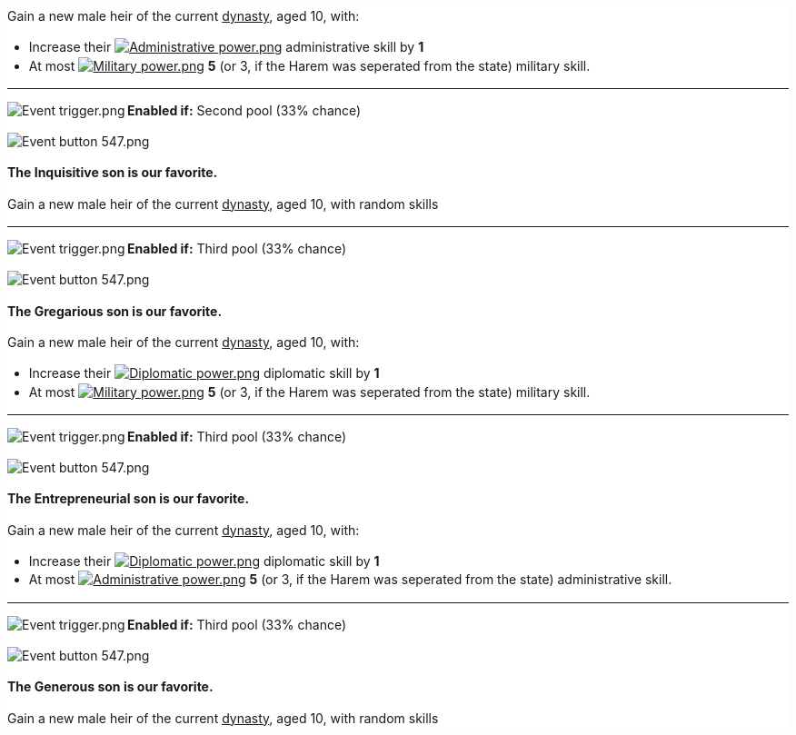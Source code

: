 Gain a new male heir of the current [dynasty](/Dynasty "Dynasty"), aged 10, with:

*   Increase their [![Administrative power.png](/images/e/ef/Administrative_power.png)](/Administrative_power "Administrative power") administrative skill by **1**
*   At most [![Military power.png](/images/9/98/Military_power.png)](/Military_power "Military power") **5** (or 3, if the Harem was seperated from the state) military skill.

* * *

![Event trigger.png](/images/thumb/3/35/Event_trigger.png/16px-Event_trigger.png) **Enabled if:** Second pool (33% chance)

![Event button 547.png](/images/thumb/f/f5/Event_button_547.png/468px-Event_button_547.png)

**The Inquisitive son is our favorite.**

Gain a new male heir of the current [dynasty](/Dynasty "Dynasty"), aged 10, with random skills

* * *

![Event trigger.png](/images/thumb/3/35/Event_trigger.png/16px-Event_trigger.png) **Enabled if:** Third pool (33% chance)

![Event button 547.png](/images/thumb/f/f5/Event_button_547.png/468px-Event_button_547.png)

**The Gregarious son is our favorite.**

Gain a new male heir of the current [dynasty](/Dynasty "Dynasty"), aged 10, with:

*   Increase their [![Diplomatic power.png](/images/d/da/Diplomatic_power.png)](/Diplomatic_power "Diplomatic power") diplomatic skill by **1**
*   At most [![Military power.png](/images/9/98/Military_power.png)](/Military_power "Military power") **5** (or 3, if the Harem was seperated from the state) military skill.

* * *

![Event trigger.png](/images/thumb/3/35/Event_trigger.png/16px-Event_trigger.png) **Enabled if:** Third pool (33% chance)

![Event button 547.png](/images/thumb/f/f5/Event_button_547.png/468px-Event_button_547.png)

**The Entrepreneurial son is our favorite.**

Gain a new male heir of the current [dynasty](/Dynasty "Dynasty"), aged 10, with:

*   Increase their [![Diplomatic power.png](/images/d/da/Diplomatic_power.png)](/Diplomatic_power "Diplomatic power") diplomatic skill by **1**
*   At most [![Administrative power.png](/images/e/ef/Administrative_power.png)](/Administrative_power "Administrative power") **5** (or 3, if the Harem was seperated from the state) administrative skill.

* * *

![Event trigger.png](/images/thumb/3/35/Event_trigger.png/16px-Event_trigger.png) **Enabled if:** Third pool (33% chance)

![Event button 547.png](/images/thumb/f/f5/Event_button_547.png/468px-Event_button_547.png)

**The Generous son is our favorite.**

Gain a new male heir of the current [dynasty](/Dynasty "Dynasty"), aged 10, with random skills
